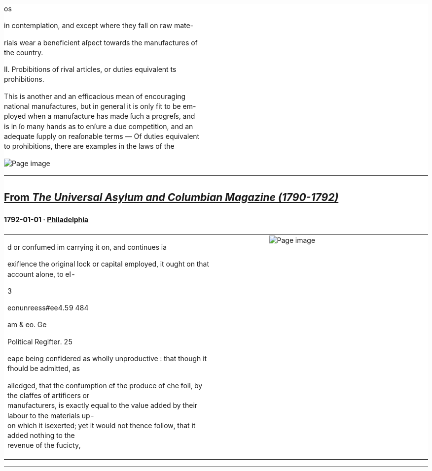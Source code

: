 os  
  
in contemplation, and except where they fall on raw mate-  
  
rials wear a beneficient aſpect towards the manufactures of  
the country.  
  
II. Probibitions of rival articles, or duties equivalent ts  
prohibitions.  
  
This is another and an efficacious mean of encouraging  
national manufactures, but in general it is only fit to be em-  
ployed when a manufacture has made ſuch a progreſs, and  
is in ſo many hands as to enſure a due competition, and an  
adequate ſupply on reaſonable terms — Of duties equivalent  
to prohibitions, there are examples in the laws of the
</td><td style="width: 50%; max-height: 75%; margin: auto; display: block;">
<img alt="Page image" src="https://iiif.archive.org/image/iiif/2/bim_eighteenth-century_report-of-the-secretary-_united-states-treasury_1792%2Fbim_eighteenth-century_report-of-the-secretary-_united-states-treasury_1792_jp2.zip%2Fbim_eighteenth-century_report-of-the-secretary-_united-states-treasury_1792_jp2%2Fbim_eighteenth-century_report-of-the-secretary-_united-states-treasury_1792_0051.jp2/pct:23.792190602250166,55.02471169686985,61.350099272005295,31.25/!600,600/0/default.jpg"/>
</td>
</tr></table>

---

## [From _The Universal Asylum and Columbian Magazine (1790-1792)_](https://archive.org/details/sim_universal-asylum-and-columbian-magazine_1792-01_8/page/n37/mode/1up?view=theater)

#### 1792-01-01 &middot; [Philadelphia](http://dbpedia.org/resource/Philadelphia)

<table style="width: 100%;"><tr><td style="width: 50%">

d or confumed im carrying it on, and continues ia  
  
exiflence the original lock or capital employed, it ought on that account alone, to el-  
  
3  
  
  
  
eonunreess#ee4.59 484  
  
am &amp; eo. Ge  
  
Political Regifter. 25  
  
eape being confidered as wholly unproductive : that though it fhould be admitted, as  
  
alledged, that the confumption ef the produce of che foil, by the claffes of artificers or  
manufacturers, is exactly equal to the value added by their labour to the materials up-  
on which it isexerted; yet it would not thence follow, that it added nothing to the  
revenue of the fucicty,
</td><td style="width: 50%; max-height: 75%; margin: auto; display: block;">
<img alt="Page image" src="https://iiif.archive.org/image/iiif/2/sim_universal-asylum-and-columbian-magazine_1792-01_8%2Fsim_universal-asylum-and-columbian-magazine_1792-01_8_jp2.zip%2Fsim_universal-asylum-and-columbian-magazine_1792-01_8_jp2%2Fsim_universal-asylum-and-columbian-magazine_1792-01_8_0037.jp2/pct:28.073463268365817,39.166666666666664,71.92653673163419,48.94607843137255/,600/0/default.jpg"/>
</td>
</tr></table>

---